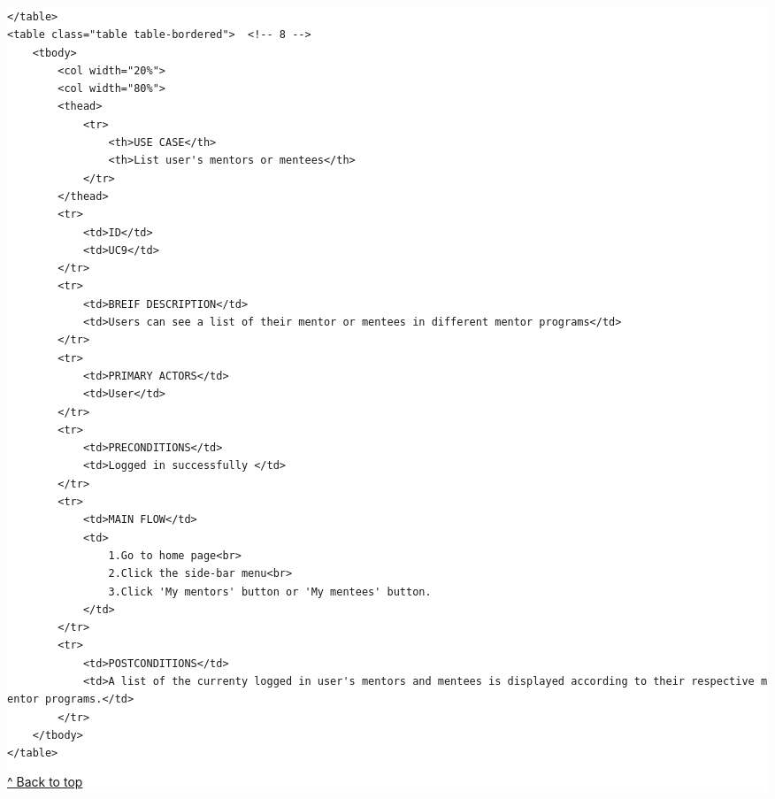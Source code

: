 	</table>
	<table class="table table-bordered">  <!-- 8 -->
		<tbody>
			<col width="20%">
  			<col width="80%">
  			<thead>
				<tr>
					<th>USE CASE</th>
					<th>List user's mentors or mentees</th>
				</tr>
			</thead>
			<tr>
				<td>ID</td>
				<td>UC9</td>
			</tr>
			<tr>
				<td>BREIF DESCRIPTION</td>
				<td>Users can see a list of their mentor or mentees in different mentor programs</td>
			</tr>
			<tr>
				<td>PRIMARY ACTORS</td>
				<td>User</td>
			</tr>
			<tr>
				<td>PRECONDITIONS</td>
				<td>Logged in successfully </td>
			</tr>
			<tr>
				<td>MAIN FLOW</td>
				<td>
					1.Go to home page<br>
					2.Click the side-bar menu<br>
					3.Click 'My mentors' button or 'My mentees' button.
				</td>
			</tr>
			<tr>
				<td>POSTCONDITIONS</td>
				<td>A list of the currenty logged in user's mentors and mentees is displayed according to their respective mentor programs.</td>
			</tr>
		</tbody>
	</table>
</div>

<a href="#top" class="btn btn-primary">^ Back to top</a>